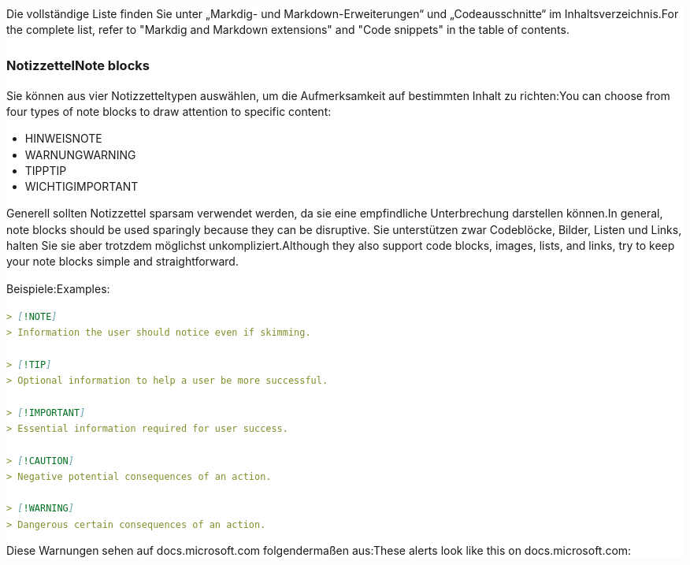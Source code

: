 <span data-ttu-id="bd701-307">Die vollständige Liste finden Sie unter „Markdig- und Markdown-Erweiterungen“ und „Codeausschnitte“ im Inhaltsverzeichnis.</span><span class="sxs-lookup"><span data-stu-id="bd701-307">For the complete list, refer to "Markdig and Markdown extensions" and "Code snippets" in the table of contents.</span></span>

### <a name="note-blocks"></a><span data-ttu-id="bd701-308">Notizzettel</span><span class="sxs-lookup"><span data-stu-id="bd701-308">Note blocks</span></span>

<span data-ttu-id="bd701-309">Sie können aus vier Notizzetteltypen auswählen, um die Aufmerksamkeit auf bestimmten Inhalt zu richten:</span><span class="sxs-lookup"><span data-stu-id="bd701-309">You can choose from four types of note blocks to draw attention to specific content:</span></span>

- <span data-ttu-id="bd701-310">HINWEIS</span><span class="sxs-lookup"><span data-stu-id="bd701-310">NOTE</span></span>
- <span data-ttu-id="bd701-311">WARNUNG</span><span class="sxs-lookup"><span data-stu-id="bd701-311">WARNING</span></span>
- <span data-ttu-id="bd701-312">TIPP</span><span class="sxs-lookup"><span data-stu-id="bd701-312">TIP</span></span>
- <span data-ttu-id="bd701-313">WICHTIG</span><span class="sxs-lookup"><span data-stu-id="bd701-313">IMPORTANT</span></span>

<span data-ttu-id="bd701-314">Generell sollten Notizzettel sparsam verwendet werden, da sie eine empfindliche Unterbrechung darstellen können.</span><span class="sxs-lookup"><span data-stu-id="bd701-314">In general, note blocks should be used sparingly because they can be disruptive.</span></span> <span data-ttu-id="bd701-315">Sie unterstützen zwar Codeblöcke, Bilder, Listen und Links, halten Sie sie aber trotzdem möglichst unkompliziert.</span><span class="sxs-lookup"><span data-stu-id="bd701-315">Although they also support code blocks, images, lists, and links, try to keep your note blocks simple and straightforward.</span></span>

<span data-ttu-id="bd701-316">Beispiele:</span><span class="sxs-lookup"><span data-stu-id="bd701-316">Examples:</span></span>

```md
> [!NOTE]
> Information the user should notice even if skimming.

> [!TIP]
> Optional information to help a user be more successful.

> [!IMPORTANT]
> Essential information required for user success.

> [!CAUTION]
> Negative potential consequences of an action.

> [!WARNING]
> Dangerous certain consequences of an action.
```

<span data-ttu-id="bd701-317">Diese Warnungen sehen auf docs.microsoft.com folgendermaßen aus:</span><span class="sxs-lookup"><span data-stu-id="bd701-317">These alerts look like this on docs.microsoft.com:</span></span>
